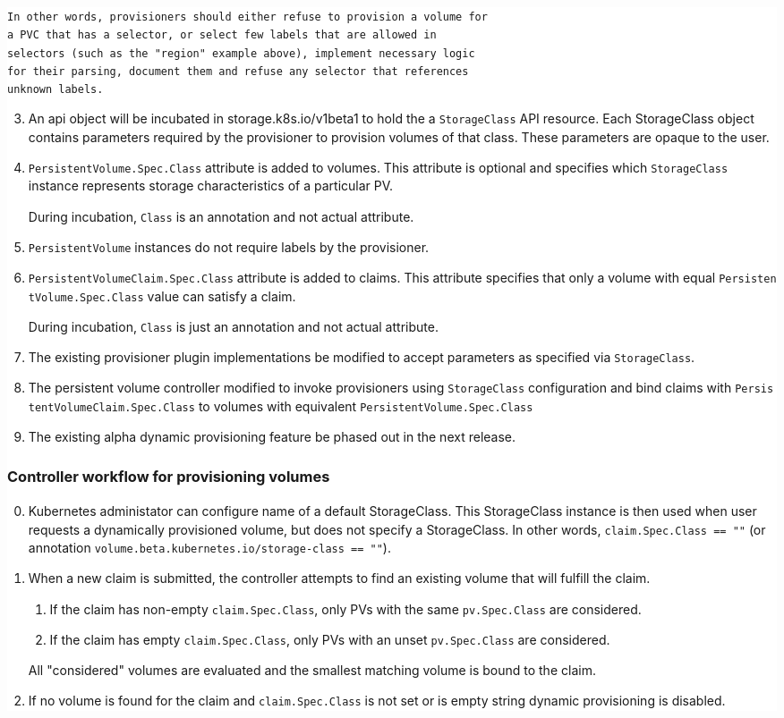     In other words, provisioners should either refuse to provision a volume for
    a PVC that has a selector, or select few labels that are allowed in
    selectors (such as the "region" example above), implement necessary logic
    for their parsing, document them and refuse any selector that references
    unknown labels.

3.  An api object will be incubated in storage.k8s.io/v1beta1 to hold the a `StorageClass`
    API resource. Each StorageClass object contains parameters required by the provisioner to provision volumes of that class.  These parameters are opaque to the user.

4.  `PersistentVolume.Spec.Class` attribute is added to volumes. This attribute
    is optional and specifies which `StorageClass` instance represents
    storage characteristics of a particular PV.

    During incubation, `Class` is an annotation and not
    actual attribute.

5.  `PersistentVolume` instances do not require labels by the provisioner.

6.  `PersistentVolumeClaim.Spec.Class` attribute is added to claims. This
    attribute specifies that only a volume with equal
    `PersistentVolume.Spec.Class` value can satisfy a claim.

    During incubation, `Class` is just an annotation and not
    actual attribute.

7.  The existing provisioner plugin implementations be modified to accept
    parameters as specified via `StorageClass`.

8.  The persistent volume controller modified to invoke provisioners using `StorageClass` configuration and bind claims with `PersistentVolumeClaim.Spec.Class` to volumes with equivalent `PersistentVolume.Spec.Class`

9.  The existing alpha dynamic provisioning feature be phased out in the
    next release.

### Controller workflow for provisioning volumes

0. Kubernetes administator can configure name of a default StorageClass. This
   StorageClass instance is then used when user requests a dynamically
   provisioned volume, but does not specify a StorageClass. In other words,
   `claim.Spec.Class == ""`
   (or annotation `volume.beta.kubernetes.io/storage-class == ""`).

1.  When a new claim is submitted, the controller attempts to find an existing
    volume that will fulfill the claim.

    1. If the claim has non-empty `claim.Spec.Class`, only PVs with the same
        `pv.Spec.Class` are considered.

    2. If the claim has empty `claim.Spec.Class`, only PVs with an unset `pv.Spec.Class` are considered.

    All "considered" volumes are evaluated and the
    smallest matching volume is bound to the claim.

2.  If no volume is found for the claim and `claim.Spec.Class` is not set or is
    empty string dynamic provisioning is disabled.
